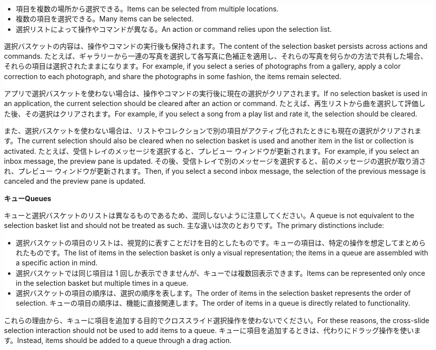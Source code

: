 -   <span data-ttu-id="461ec-164">項目を複数の場所から選択できる。</span><span class="sxs-lookup"><span data-stu-id="461ec-164">Items can be selected from multiple locations.</span></span>
-   <span data-ttu-id="461ec-165">複数の項目を選択できる。</span><span class="sxs-lookup"><span data-stu-id="461ec-165">Many items can be selected.</span></span>
-   <span data-ttu-id="461ec-166">選択リストによって操作やコマンドが異なる。</span><span class="sxs-lookup"><span data-stu-id="461ec-166">An action or command relies upon the selection list.</span></span>

<span data-ttu-id="461ec-167">選択バスケットの内容は、操作やコマンドの実行後も保持されます。</span><span class="sxs-lookup"><span data-stu-id="461ec-167">The content of the selection basket persists across actions and commands.</span></span> <span data-ttu-id="461ec-168">たとえば、ギャラリーから一連の写真を選択して各写真に色補正を適用し、それらの写真を何らかの方法で共有した場合、それらの項目は選択されたままになります。</span><span class="sxs-lookup"><span data-stu-id="461ec-168">For example, if you select a series of photographs from a gallery, apply a color correction to each photograph, and share the photographs in some fashion, the items remain selected.</span></span>

<span data-ttu-id="461ec-169">アプリで選択バスケットを使わない場合は、操作やコマンドの実行後に現在の選択がクリアされます。</span><span class="sxs-lookup"><span data-stu-id="461ec-169">If no selection basket is used in an application, the current selection should be cleared after an action or command.</span></span> <span data-ttu-id="461ec-170">たとえば、再生リストから曲を選択して評価した後、その選択はクリアされます。</span><span class="sxs-lookup"><span data-stu-id="461ec-170">For example, if you select a song from a play list and rate it, the selection should be cleared.</span></span>

<span data-ttu-id="461ec-171">また、選択バスケットを使わない場合は、リストやコレクションで別の項目がアクティブ化されたときにも現在の選択がクリアされます。</span><span class="sxs-lookup"><span data-stu-id="461ec-171">The current selection should also be cleared when no selection basket is used and another item in the list or collection is activated.</span></span> <span data-ttu-id="461ec-172">たとえば、受信トレイのメッセージを選択すると、プレビュー ウィンドウが更新されます。</span><span class="sxs-lookup"><span data-stu-id="461ec-172">For example, if you select an inbox message, the preview pane is updated.</span></span> <span data-ttu-id="461ec-173">その後、受信トレイで別のメッセージを選択すると、前のメッセージの選択が取り消され、プレビュー ウィンドウが更新されます。</span><span class="sxs-lookup"><span data-stu-id="461ec-173">Then, if you select a second inbox message, the selection of the previous message is canceled and the preview pane is updated.</span></span>

<span data-ttu-id="461ec-174">**キュー**</span><span class="sxs-lookup"><span data-stu-id="461ec-174">**Queues**</span></span>

<span data-ttu-id="461ec-175">キューと選択バスケットのリストは異なるものであるため、混同しないように注意してください。</span><span class="sxs-lookup"><span data-stu-id="461ec-175">A queue is not equivalent to the selection basket list and should not be treated as such.</span></span> <span data-ttu-id="461ec-176">主な違いは次のとおりです。</span><span class="sxs-lookup"><span data-stu-id="461ec-176">The primary distinctions include:</span></span>

-   <span data-ttu-id="461ec-177">選択バスケットの項目のリストは、視覚的に表すことだけを目的としたものです。キューの項目は、特定の操作を想定してまとめられたものです。</span><span class="sxs-lookup"><span data-stu-id="461ec-177">The list of items in the selection basket is only a visual representation; the items in a queue are assembled with a specific action in mind.</span></span>
-   <span data-ttu-id="461ec-178">選択バスケットでは同じ項目は 1 回しか表示できませんが、キューでは複数回表示できます。</span><span class="sxs-lookup"><span data-stu-id="461ec-178">Items can be represented only once in the selection basket but multiple times in a queue.</span></span>
-   <span data-ttu-id="461ec-179">選択バスケットの項目の順序は、選択の順序を表します。</span><span class="sxs-lookup"><span data-stu-id="461ec-179">The order of items in the selection basket represents the order of selection.</span></span> <span data-ttu-id="461ec-180">キューの項目の順序は、機能に直接関連します。</span><span class="sxs-lookup"><span data-stu-id="461ec-180">The order of items in a queue is directly related to functionality.</span></span>

<span data-ttu-id="461ec-181">これらの理由から、キューに項目を追加する目的でクロススライド選択操作を使わないでください。</span><span class="sxs-lookup"><span data-stu-id="461ec-181">For these reasons, the cross-slide selection interaction should not be used to add items to a queue.</span></span> <span data-ttu-id="461ec-182">キューに項目を追加するときは、代わりにドラッグ操作を使います。</span><span class="sxs-lookup"><span data-stu-id="461ec-182">Instead, items should be added to a queue through a drag action.</span></span>
